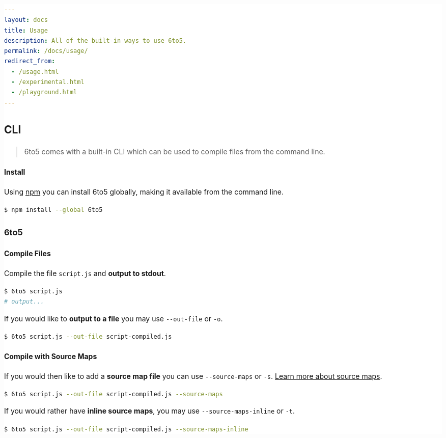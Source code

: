 ```yaml
---
layout: docs
title: Usage
description: All of the built-in ways to use 6to5.
permalink: /docs/usage/
redirect_from:
  - /usage.html
  - /experimental.html
  - /playground.html
---
```


##  CLI

> 6to5 comes with a built-in CLI which can be used to compile files from the command line.

#### Install

Using [npm](https://www.npmjs.com/) you can install 6to5 globally, making it
available from the command line.

```sh
$ npm install --global 6to5
```

### 6to5

#### Compile Files

Compile the file `script.js` and **output to stdout**.

```sh
$ 6to5 script.js
# output...
```

If you would like to **output to a file** you may use `--out-file` or `-o`.

```sh
$ 6to5 script.js --out-file script-compiled.js
```

#### Compile with Source Maps

If you would then like to add a **source map file** you can use
`--source-maps` or `-s`. [Learn more about source maps](http://www.html5rocks.com/en/tutorials/developertools/sourcemaps/).

```sh
$ 6to5 script.js --out-file script-compiled.js --source-maps
```

If you would rather have **inline source maps**, you may use
`--source-maps-inline` or `-t`.

```sh
$ 6to5 script.js --out-file script-compiled.js --source-maps-inline
```
